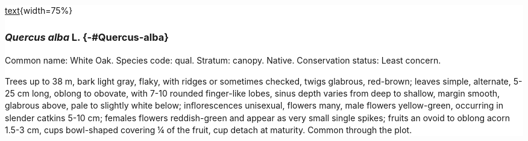 [text](maps_figures_tables/ch_3_US_range_maps/fagus_grandifolia_map.html){width=75%}

### *Quercus alba* L. {-#Quercus-alba}
Common name: White Oak. Species code: qual. Stratum: canopy. Native. Conservation status: Least concern.

Trees up to 38 m, bark light gray, flaky, with ridges or sometimes checked, twigs glabrous, red-brown; leaves simple, alternate, 5-25 cm long, oblong to obovate, with 7-10 rounded finger-like lobes, sinus depth varies from deep to shallow, margin smooth, glabrous above, pale to slightly white below; inflorescences unisexual, flowers many, male flowers yellow-green, occurring in slender catkins 5-10 cm; females flowers reddish-green and appear as very small single spikes; fruits an ovoid to oblong acorn 1.5-3 cm, cups bowl-shaped covering ¼ of the fruit, cup detach at maturity. Common through the plot.
